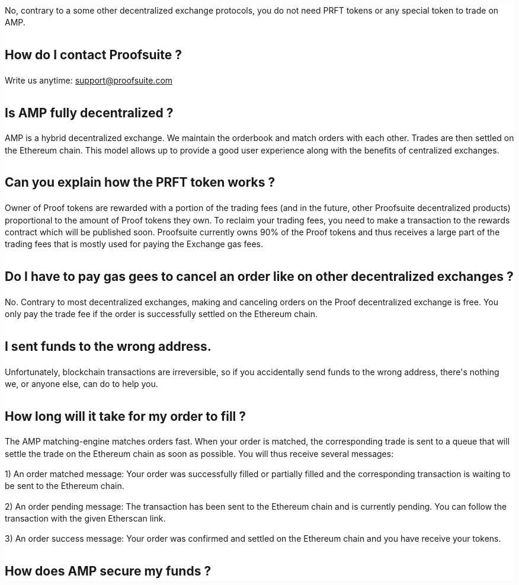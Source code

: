 No, contrary to a some other decentralized exchange protocols, you do not need PRFT tokens or any special token to trade on AMP.

## How do I contact Proofsuite ? 

Write us anytime: support@proofsuite.com

## Is AMP fully decentralized ? 

AMP is a hybrid decentralized exchange. We maintain the orderbook and match orders with each other. Trades are then settled on the Ethereum chain. This model allows up to provide a good user experience along with the benefits of centralized exchanges.

## Can you explain how the PRFT token works ? 

Owner of Proof tokens are rewarded with a portion of the trading fees \(and in the future, other Proofsuite decentralized products\) proportional to the amount of Proof tokens they own. To reclaim your trading fees, you need to make a transaction to the rewards contract which will be published soon. Proofsuite currently owns 90% of the Proof tokens and thus receives a large part of the trading fees that is mostly used for paying the Exchange gas fees.  


## Do I have to pay gas gees to cancel an order like on other decentralized exchanges ?

No. Contrary to most decentralized exchanges, making and canceling orders on the Proof decentralized exchange is free. You only pay the trade fee if the order is successfully settled on the Ethereum chain.

## I sent funds to the wrong address.

Unfortunately, blockchain transactions are irreversible, so if you accidentally send funds to the wrong address, there's nothing we, or anyone else, can do to help you.

## How long will it take for my order to fill ?

The AMP matching-engine matches orders fast. When your order is matched, the corresponding trade is sent to a queue that will settle the trade on the Ethereum chain as soon as possible. You will thus receive several messages:

1\) An order matched message: Your order was successfully filled or partially filled and the corresponding transaction is waiting to be sent to the Ethereum chain.

2\) An order pending message: The transaction has been sent to the Ethereum chain and is currently pending. You can follow the transaction with the given Etherscan link.

3\) An order success message: Your order was confirmed and settled on the Ethereum chain and you have receive your tokens.



## How does AMP secure my funds ? 
